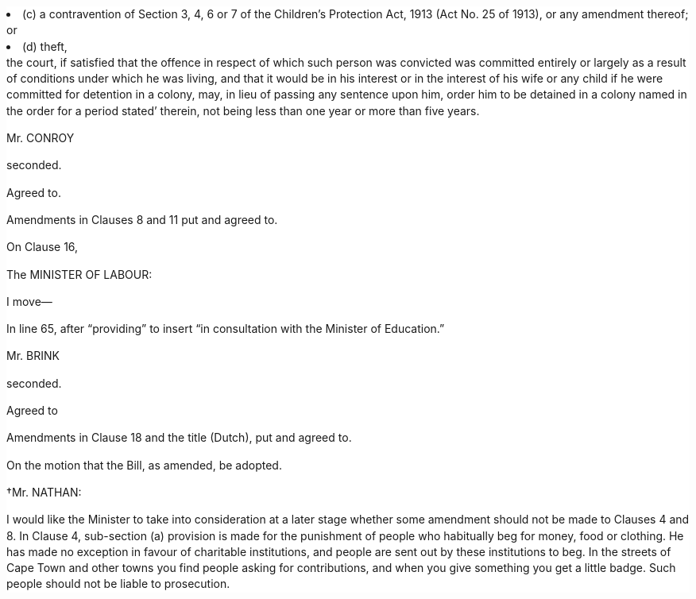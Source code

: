 <li>(c) a contravention of Section 3, 4, 6 or 7 of the Children&#x2019;s Protection Act, 1913 (Act No. 25 of 1913), or any amendment thereof; or</li>

<li>(d) theft,<br/>the court, if satisfied that the offence in respect of which such person was convicted was committed entirely or largely as a result of conditions under which he was living, and that it would be in his interest or in the interest of his wife or any child if he were committed for detention in a colony, may, in lieu of passing any sentence upon him, order him to be detained in a <span class="col_2693-2694" refersTo="page_0007"/>colony named in the order for a period stated&#x2019; therein, not being less than one year or more than five years.</li>

</ol>

</speech>

<speech by="#conroy">

<from>Mr. <person refersTo="hansard_za">CONROY</person></from>

<p>seconded.</p>

<p>Agreed to.</p>

<p>Amendments in Clauses 8 and 11 put and agreed to.</p>

<p>On Clause 16,</p>

</speech>

<speech by="#minister_of_labour">

<from>The <person refersTo="hansard_za">MINISTER OF LABOUR</person>:</from>

<p>I move&#x2014;</p>

<block name="quote">In line 65, after &#x201C;providing&#x201D; to insert &#x201C;in consultation with the Minister of Education.&#x201D;</block>

</speech>

<speech by="#brink">

<from>Mr. <person refersTo="hansard_za">BRINK</person></from>

<p>seconded.</p>

<p>Agreed to</p>

<p>Amendments in Clause 18 and the title (Dutch), put and agreed to.</p>

<p>On the motion that the Bill, as amended, be adopted.</p>

</speech>

<speech by="#nathan">

<from>&#x2020;Mr. <person refersTo="hansard_za">NATHAN</person>:</from>

<p>I would like the Minister to take into consideration at a later stage whether some amendment should not be made to Clauses 4 and 8. In Clause 4, sub-section (a) provision is made for the punishment of people who habitually beg for money, food or clothing. He has made no exception in favour of charitable institutions, and people are sent out by these institutions to beg. In the streets of Cape Town and other towns you find people asking for contributions, and when you give something you get a little badge. Such people should not be liable to prosecution.</p>
